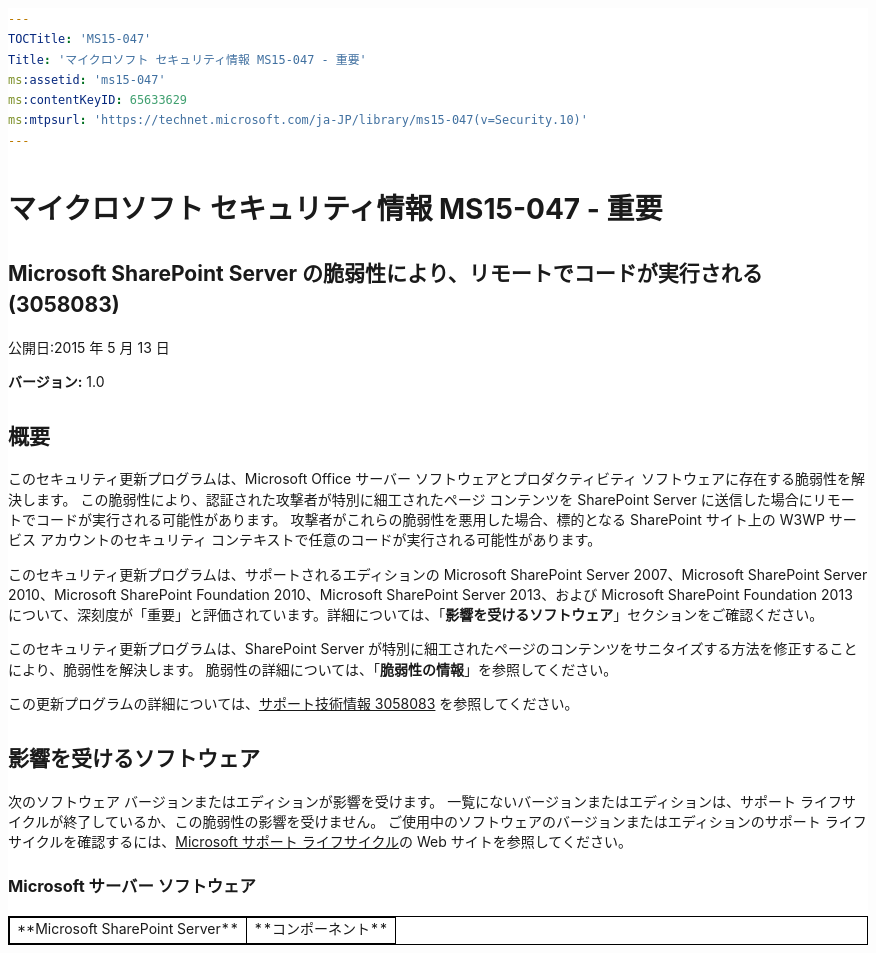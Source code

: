 ```yaml
---
TOCTitle: 'MS15-047'
Title: 'マイクロソフト セキュリティ情報 MS15-047 - 重要'
ms:assetid: 'ms15-047'
ms:contentKeyID: 65633629
ms:mtpsurl: 'https://technet.microsoft.com/ja-JP/library/ms15-047(v=Security.10)'
---
```


マイクロソフト セキュリティ情報 MS15-047 - 重要
===============================================

Microsoft SharePoint Server の脆弱性により、リモートでコードが実行される (3058083)
----------------------------------------------------------------------------------

公開日:2015 年 5 月 13 日

**バージョン:** 1.0

概要
----

<span id="sectionToggle0"></span>
このセキュリティ更新プログラムは、Microsoft Office サーバー ソフトウェアとプロダクティビティ ソフトウェアに存在する脆弱性を解決します。 この脆弱性により、認証された攻撃者が特別に細工されたページ コンテンツを SharePoint Server に送信した場合にリモートでコードが実行される可能性があります。 攻撃者がこれらの脆弱性を悪用した場合、標的となる SharePoint サイト上の W3WP サービス アカウントのセキュリティ コンテキストで任意のコードが実行される可能性があります。

このセキュリティ更新プログラムは、サポートされるエディションの Microsoft SharePoint Server 2007、Microsoft SharePoint Server 2010、Microsoft SharePoint Foundation 2010、Microsoft SharePoint Server 2013、および Microsoft SharePoint Foundation 2013 について、深刻度が「重要」と評価されています。詳細については、「**影響を受けるソフトウェア**」セクションをご確認ください。

このセキュリティ更新プログラムは、SharePoint Server が特別に細工されたページのコンテンツをサニタイズする方法を修正することにより、脆弱性を解決します。 脆弱性の詳細については、「**脆弱性の情報**」を参照してください。

<span id="KBArticle"></span>
この更新プログラムの詳細については、[サポート技術情報 3058083](https://support.microsoft.com/ja-jp/kb/3058083) を参照してください。

影響を受けるソフトウェア
------------------------

<span id="sectionToggle1"></span>
次のソフトウェア バージョンまたはエディションが影響を受けます。 一覧にないバージョンまたはエディションは、サポート ライフサイクルが終了しているか、この脆弱性の影響を受けません。 ご使用中のソフトウェアのバージョンまたはエディションのサポート ライフ サイクルを確認するには、[Microsoft サポート ライフサイクル](https://go.microsoft.com/fwlink/?linkid=21742)の Web サイトを参照してください。

### Microsoft サーバー ソフトウェア

<p></p>
<table style="border:1px solid black;">
<tr>
<td style="border:1px solid black;">
**Microsoft SharePoint Server**

</td>
<td style="border:1px solid black;">
**コンポーネント**
